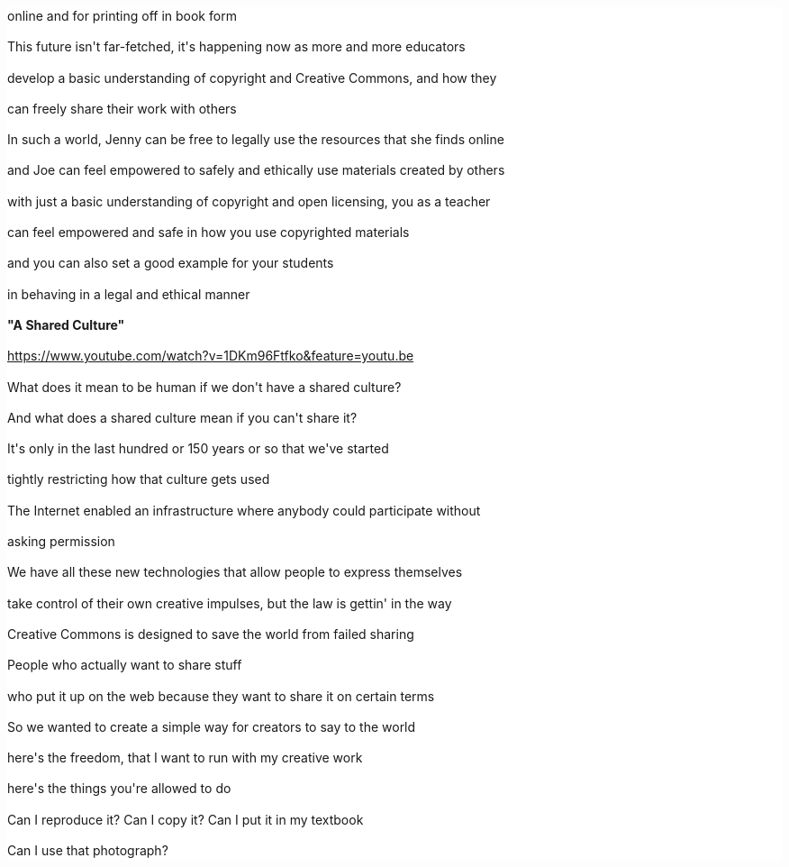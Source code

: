 online and for printing off in book form

This future isn't far-fetched, it's happening now as more and more
educators

develop a basic understanding of copyright and Creative Commons, and how
they

can freely share their work with others

In such a world, Jenny can be free to legally use the resources that she
finds online

and Joe can feel empowered to safely and ethically use materials created
by others

with just a basic understanding of copyright and open licensing, you as
a teacher

can feel empowered and safe in how you use copyrighted materials

and you can also set a good example for your students

in behaving in a legal and ethical manner

**\"A Shared Culture\"**

https://www.youtube.com/watch?v=1DKm96Ftfko&feature=youtu.be

What does it mean to be human if we don't have a shared culture?

And what does a shared culture mean if you can't share it?

It's only in the last hundred or 150 years or so that we've started

tightly restricting how that culture gets used

The Internet enabled an infrastructure where anybody could participate
without

asking permission

We have all these new technologies that allow people to express
themselves

take control of their own creative impulses, but the law is gettin' in
the way

Creative Commons is designed to save the world from failed sharing

People who actually want to share stuff

who put it up on the web because they want to share it on certain terms

So we wanted to create a simple way for creators to say to the world

here's the freedom, that I want to run with my creative work

here's the things you're allowed to do

Can I reproduce it? Can I copy it? Can I put it in my textbook

Can I use that photograph?
